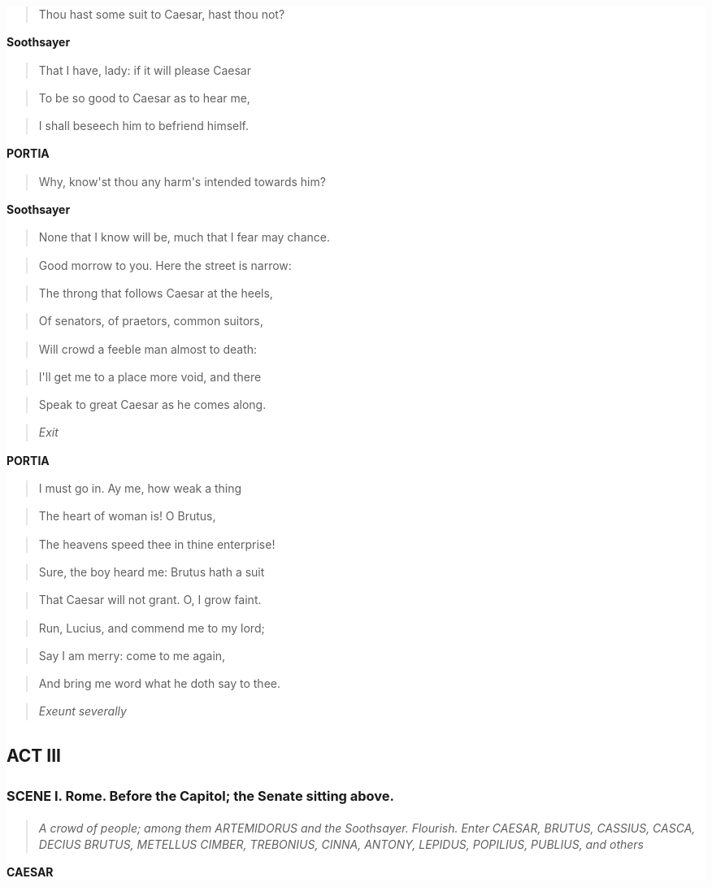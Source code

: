 > Thou hast some suit to Caesar, hast thou not?  

**Soothsayer**

> That I have, lady: if it will please Caesar  

> To be so good to Caesar as to hear me,  

> I shall beseech him to befriend himself.  

**PORTIA**

> Why, know'st thou any harm's intended towards him?  

**Soothsayer**

> None that I know will be, much that I fear may chance.  

> Good morrow to you. Here the street is narrow:  

> The throng that follows Caesar at the heels,  

> Of senators, of praetors, common suitors,  

> Will crowd a feeble man almost to death:  

> I'll get me to a place more void, and there  

> Speak to great Caesar as he comes along.  

> *Exit*

**PORTIA**

> I must go in. Ay me, how weak a thing  

> The heart of woman is! O Brutus,  

> The heavens speed thee in thine enterprise!  

> Sure, the boy heard me: Brutus hath a suit  

> That Caesar will not grant. O, I grow faint.  

> Run, Lucius, and commend me to my lord;  

> Say I am merry: come to me again,  

> And bring me word what he doth say to thee.  

> *Exeunt severally*

## ACT III

### SCENE I. Rome. Before the Capitol; the Senate sitting above.

> *A crowd of people; among them ARTEMIDORUS and the  Soothsayer. Flourish. Enter CAESAR, BRUTUS,  CASSIUS, CASCA, DECIUS BRUTUS, METELLUS CIMBER,  TREBONIUS, CINNA, ANTONY, LEPIDUS, POPILIUS, PUBLIUS, and others*

**CAESAR**
